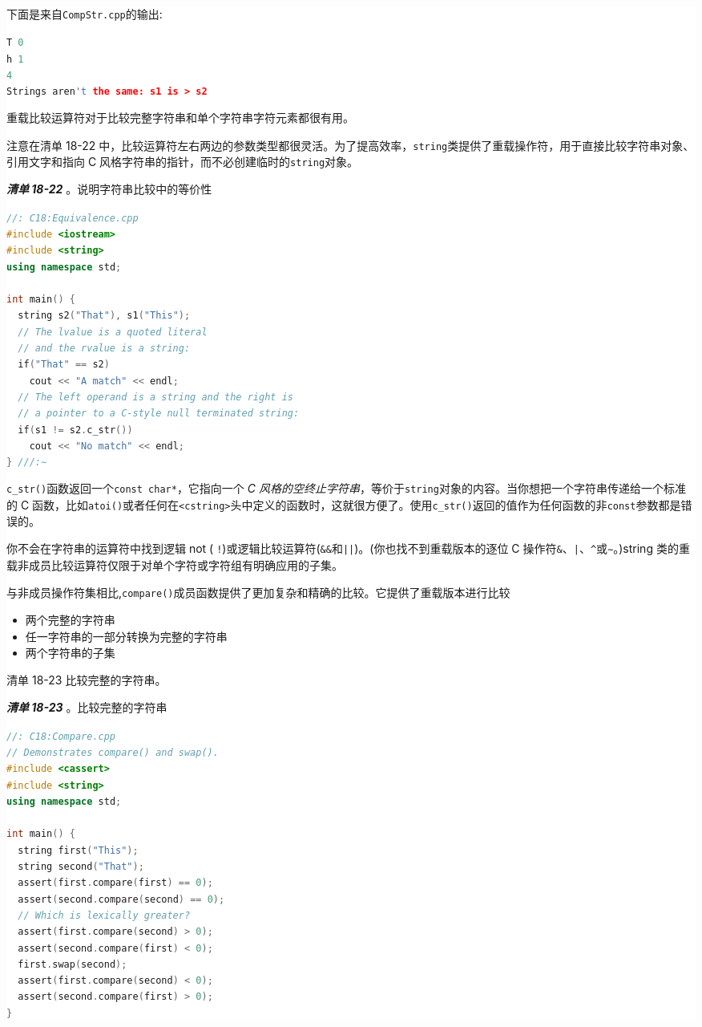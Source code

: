 下面是来自`CompStr.cpp`的输出:

```cpp
T 0
h 1
4
Strings aren't the same: s1 is > s2
```

重载比较运算符对于比较完整字符串和单个字符串字符元素都很有用。

注意在清单 18-22 中，比较运算符左右两边的参数类型都很灵活。为了提高效率，`string`类提供了重载操作符，用于直接比较字符串对象、引用文字和指向 C 风格字符串的指针，而不必创建临时的`string`对象。

***清单 18-22*** 。说明字符串比较中的等价性

```cpp
//: C18:Equivalence.cpp
#include <iostream>
#include <string>
using namespace std;

int main() {
  string s2("That"), s1("This");
  // The lvalue is a quoted literal
  // and the rvalue is a string:
  if("That" == s2)
    cout << "A match" << endl;
  // The left operand is a string and the right is
  // a pointer to a C-style null terminated string:
  if(s1 != s2.c_str())
    cout << "No match" << endl;
} ///:∼
```

`c_str()`函数返回一个`const char*`，它指向一个 *C 风格的空终止字符串*，等价于`string`对象的内容。当你想把一个字符串传递给一个标准的 C 函数，比如`atoi()`或者任何在`<cstring>`头中定义的函数时，这就很方便了。使用`c_str()`返回的值作为任何函数的非`const`参数都是错误的。

你不会在字符串的运算符中找到逻辑 not ( `!`)或逻辑比较运算符(`&&`和`||`)。(你也找不到重载版本的逐位 C 操作符`&`、`|`、`^`或`∼`。)string 类的重载非成员比较运算符仅限于对单个字符或字符组有明确应用的子集。

与非成员操作符集相比,`compare()`成员函数提供了更加复杂和精确的比较。它提供了重载版本进行比较

*   两个完整的字符串
*   任一字符串的一部分转换为完整的字符串
*   两个字符串的子集

清单 18-23 比较完整的字符串。

***清单 18-23*** 。比较完整的字符串

```cpp
//: C18:Compare.cpp
// Demonstrates compare() and swap().
#include <cassert>
#include <string>
using namespace std;

int main() {
  string first("This");
  string second("That");
  assert(first.compare(first) == 0);
  assert(second.compare(second) == 0);
  // Which is lexically greater?
  assert(first.compare(second) > 0);
  assert(second.compare(first) < 0);
  first.swap(second);
  assert(first.compare(second) < 0);
  assert(second.compare(first) > 0);
}
```